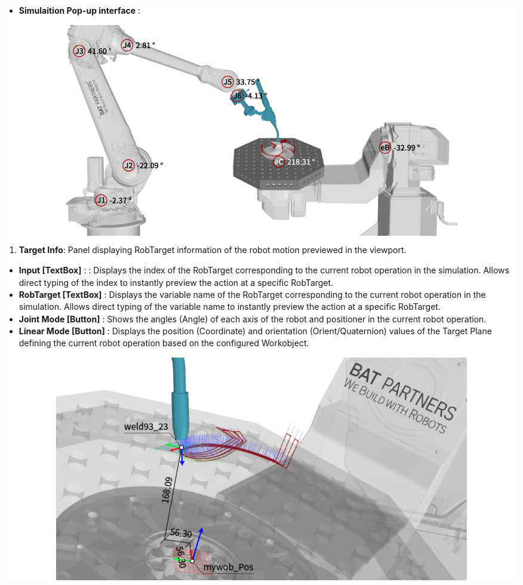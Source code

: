 * **Simulaition Pop-up interface** :

<p align="center">  <img src="/assets/images/jointmode-robot-01.png" align="center" width="80%"></p>

1) **Target Info**: Panel displaying RobTarget information of the robot motion previewed in the viewport.<br>
* **Input [TextBox]** :  : Displays the index of the RobTarget corresponding to the current robot operation in the simulation. Allows direct typing of the index to instantly preview the action at a specific RobTarget.
* **RobTarget [TextBox]** : Displays the variable name of the RobTarget corresponding to the current robot operation in the simulation. Allows direct typing of the variable name to instantly preview the action at a specific RobTarget.
* **Joint Mode [Button]** : Shows the angles (Angle) of each axis of the robot and positioner in the current robot operation.
* **Linear Mode [Button]** : Displays the position (Coordinate) and orientation (Orient/Quaternion) values of the Target Plane defining the current robot operation based on the configured Workobject.

<p align="center">  <img src="/assets/images/linearmode_example.png" align="center" width="80%"></p>
